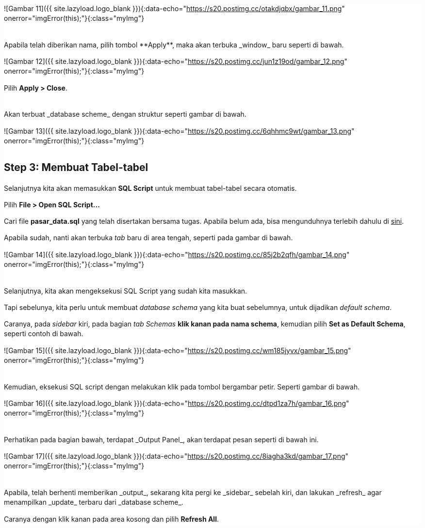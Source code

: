 ![Gambar 11]({{ site.lazyload.logo_blank }}){:data-echo="https://s20.postimg.cc/otakdjqbx/gambar_11.png" onerror="imgError(this);"}{:class="myImg"}

<br>
Apabila telah diberikan nama, pilih tombol **Apply**, maka akan terbuka _window_ baru seperti di bawah.

![Gambar 12]({{ site.lazyload.logo_blank }}){:data-echo="https://s20.postimg.cc/jun1z19od/gambar_12.png" onerror="imgError(this);"}{:class="myImg"}

Pilih **Apply > Close**.

<br>
Akan terbuat _database scheme_ dengan struktur seperti gambar di bawah.

![Gambar 13]({{ site.lazyload.logo_blank }}){:data-echo="https://s20.postimg.cc/6qhhmc9wt/gambar_13.png" onerror="imgError(this);"}{:class="myImg"}

## Step 3: Membuat Tabel-tabel
Selanjutnya kita akan memasukkan **SQL Script** untuk membuat tabel-tabel secara otomatis.

Pilih **File > Open SQL Script...**

Cari file **pasar_data.sql** yang telah disertakan bersama tugas. Apabila belum ada, bisa mengunduhnya terlebih dahulu di [sini](https://drive.google.com/open?id=17N-iWrWR3m9S11sbX9BTcaJP5qesB6EX).

Apabila sudah, nanti akan terbuka _tab_ baru di area tengah, seperti pada gambar di bawah.

![Gambar 14]({{ site.lazyload.logo_blank }}){:data-echo="https://s20.postimg.cc/85j2b2qfh/gambar_14.png" onerror="imgError(this);"}{:class="myImg"}

<br>
Selanjutnya, kita akan mengeksekusi SQL Script yang sudah kita masukkan.

Tapi sebelunya, kita perlu untuk membuat _database schema_ yang kita buat sebelumnya, untuk dijadikan _default schema_.

Caranya, pada _sidebar_ kiri, pada bagian _tab Schemas_ **klik kanan pada nama schema**, kemudian pilih **Set as Default Schema**, seperti contoh di bawah.

![Gambar 15]({{ site.lazyload.logo_blank }}){:data-echo="https://s20.postimg.cc/wm185jyvx/gambar_15.png" onerror="imgError(this);"}{:class="myImg"}

<br>
Kemudian, eksekusi SQL script dengan melakukan klik pada tombol bergambar petir. Seperti gambar di bawah.

![Gambar 16]({{ site.lazyload.logo_blank }}){:data-echo="https://s20.postimg.cc/dtpd1za7h/gambar_16.png" onerror="imgError(this);"}{:class="myImg"}

<br>
Perhatikan pada bagian bawah, terdapat _Output Panel_, akan terdapat pesan seperti di bawah ini.

![Gambar 17]({{ site.lazyload.logo_blank }}){:data-echo="https://s20.postimg.cc/8iagha3kd/gambar_17.png" onerror="imgError(this);"}{:class="myImg"}

<br>
Apabila, telah berhenti memberikan _output_, sekarang kita pergi ke _sidebar_ sebelah kiri, dan lakukan _refresh_ agar menampilkan _update_ terbaru dari _database scheme_.

Caranya dengan klik kanan pada area kosong dan pilih **Refresh All**.
